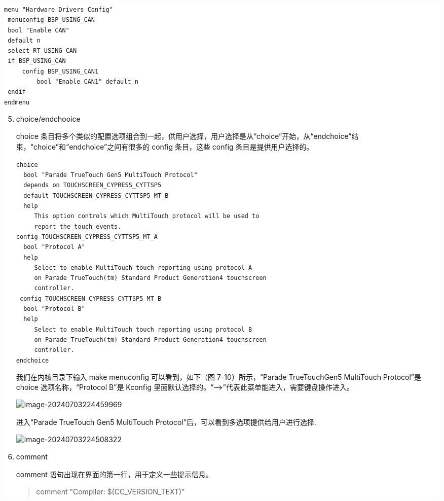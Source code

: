    ```shell
   menu "Hardware Drivers Config" 
   	menuconfig BSP_USING_CAN
   	bool "Enable CAN" 
   	default n
   	select RT_USING_CAN
   	if BSP_USING_CAN
   		config BSP_USING_CAN1
   			bool "Enable CAN1" default n
   	endif
   endmenu
   ```

5. choice/endchooice

   choice 条目将多个类似的配置选项组合到一起，供用户选择，用户选择是从“choice”开始，从“endchoice”结束，“choice”和“endchoice”之间有很多的 config 条目，这些 config 条目是提供用户选择的。

   ```shell
   choice
     bool "Parade TrueTouch Gen5 MultiTouch Protocol" 
     depends on TOUCHSCREEN_CYPRESS_CYTTSP5
     default TOUCHSCREEN_CYPRESS_CYTTSP5_MT_B
     help
     	This option controls which MultiTouch protocol will be used to
     	report the touch events. 
   config TOUCHSCREEN_CYPRESS_CYTTSP5_MT_A
     bool "Protocol A" 
     help
     	Select to enable MultiTouch touch reporting using protocol A
     	on Parade TrueTouch(tm) Standard Product Generation4 touchscreen
     	controller. 
    config TOUCHSCREEN_CYPRESS_CYTTSP5_MT_B
     bool "Protocol B" 
     help
     	Select to enable MultiTouch touch reporting using protocol B
     	on Parade TrueTouch(tm) Standard Product Generation4 touchscreen
     	controller. 
   endchoice
   ```

   我们在内核目录下输入 make menuconfig 可以看到，如下（图 7-10）所示，“Parade TrueTouchGen5 MultiTouch Protocol”是 choice 选项名称，“Protocol B”是 Kconfig 里面默认选择的。“-->”代表此菜单能进入，需要键盘操作进入。

   ![image-20240703224459969](./assets/image-20240703224459969.png)

   进入“Parade TrueTouch Gen5 MultiTouch Protocol”后，可以看到多选项提供给用户进行选择.

   ![image-20240703224508322](./assets/image-20240703224508322.png)

6. comment

   comment 语句出现在界面的第一行，用于定义一些提示信息。

   > comment "Compiler: $(CC_VERSION_TEXT)" 
